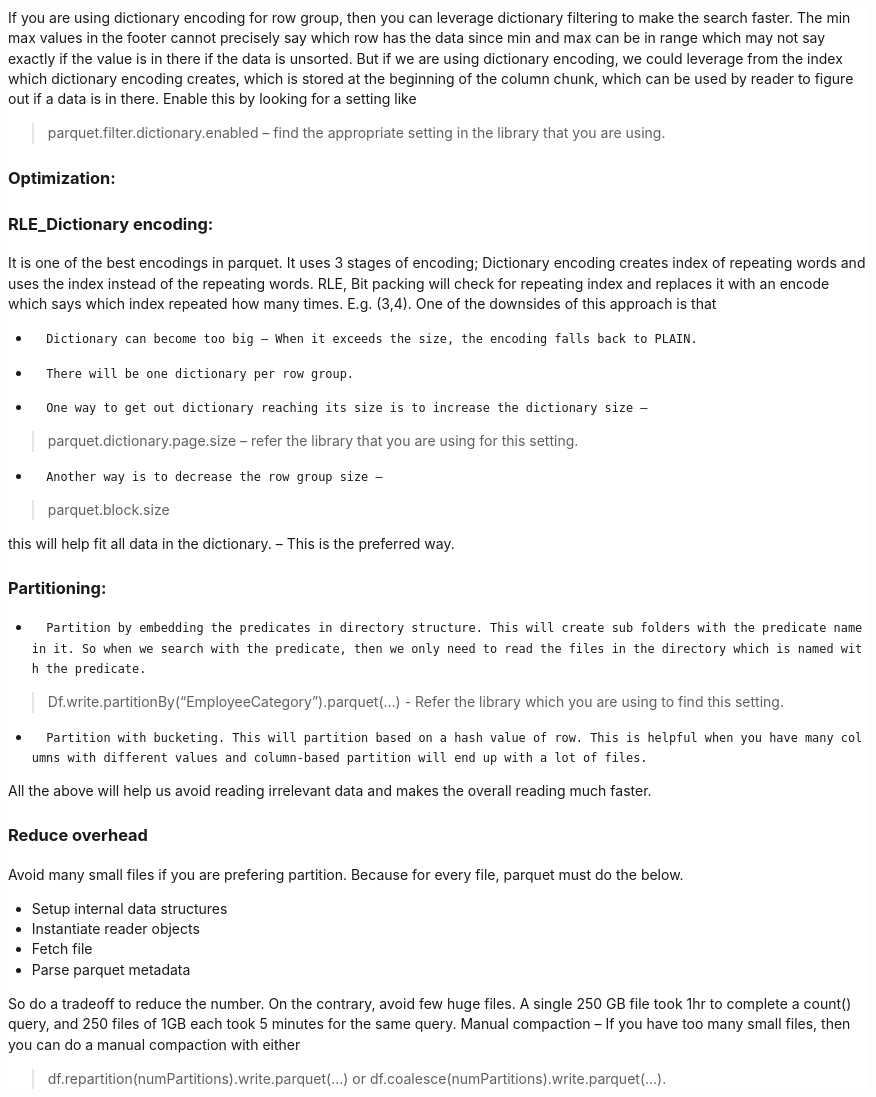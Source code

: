 If you are using dictionary encoding for row group, then you can leverage dictionary filtering to make the search faster. The min max values in the footer cannot precisely say which row has the data since min and max can be in range which may not say exactly if the value is in there if the data is unsorted. But if we are using dictionary encoding, we could leverage from the index which dictionary encoding creates, which is stored at the beginning of the column chunk,  which can be used by reader to figure out if a data is in there. Enable this by looking for a setting like 
> parquet.filter.dictionary.enabled – find the appropriate setting in the library that you are using.

### Optimization:
### RLE_Dictionary encoding:
It is one of the best encodings in parquet. It uses 3 stages of encoding; Dictionary encoding creates index of repeating words and uses the index instead of the repeating words. RLE, Bit packing will check for repeating index and replaces it with an encode which says which index repeated how many times. E.g. (3,4). One of the downsides of this approach is that 
- 		Dictionary can become too big – When it exceeds the size, the encoding falls back to PLAIN.
-       There will be one dictionary per row group.
-       One way to get out dictionary reaching its size is to increase the dictionary size –
> parquet.dictionary.page.size – refer the library that you are using for this setting.
-       Another way is to decrease the row group size – 
> parquet.block.size 

this will help fit all data in the dictionary. – This is the preferred way.

### Partitioning:
- 		Partition by embedding the predicates in directory structure. This will create sub folders with the predicate name in it. So when we search with the predicate, then we only need to read the files in the directory which is named with the predicate. 
> Df.write.partitionBy(“EmployeeCategory”).parquet(…) - Refer the library which you are using to find this setting.
-       Partition with bucketing. This will partition based on a hash value of row. This is helpful when you have many columns with different values and column-based partition will end up with a lot of files.

All the above will help us avoid reading irrelevant data and makes the overall reading much faster.

### Reduce overhead
Avoid many small files if you are prefering partition. Because for every file, parquet must do the below. 
- Setup internal data structures
- Instantiate reader objects
- Fetch file
- Parse parquet metadata

So do a tradeoff to reduce the number. On the contrary, avoid few huge files. A single 250 GB file took 1hr to complete a count() query, and 250 files of 1GB each took 5 minutes for the same query.
Manual compaction – If you have too many small files, then you can do a manual compaction with either
> df.repartition(numPartitions).write.parquet(…)
or
df.coalesce(numPartitions).write.parquet(…).
